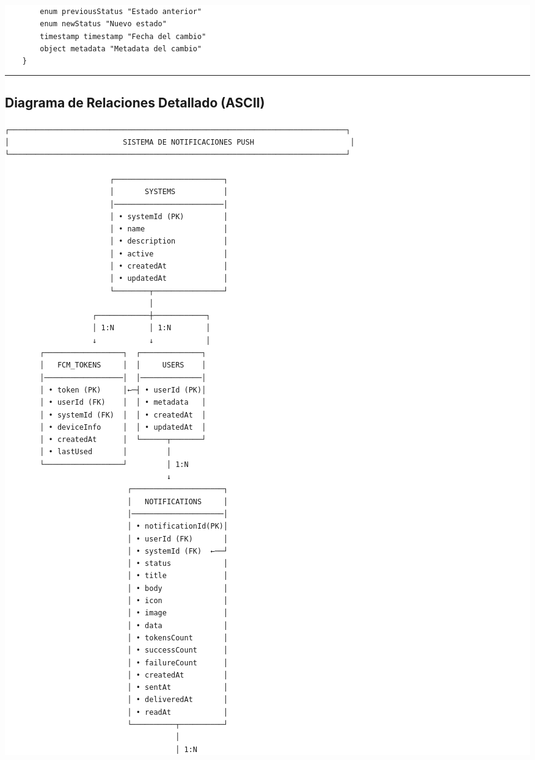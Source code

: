 ```mermaid
        enum previousStatus "Estado anterior"
        enum newStatus "Nuevo estado"
        timestamp timestamp "Fecha del cambio"
        object metadata "Metadata del cambio"
    }
```

---

## Diagrama de Relaciones Detallado (ASCII)

```
┌─────────────────────────────────────────────────────────────────────────────┐
│                          SISTEMA DE NOTIFICACIONES PUSH                      │
└─────────────────────────────────────────────────────────────────────────────┘

                        ┌─────────────────────────┐
                        │       SYSTEMS           │
                        │─────────────────────────│
                        │ • systemId (PK)         │
                        │ • name                  │
                        │ • description           │
                        │ • active                │
                        │ • createdAt             │
                        │ • updatedAt             │
                        └────────┬────────────────┘
                                 │
                    ┌────────────┼────────────┐
                    │ 1:N        │ 1:N        │
                    ↓            ↓            │
        ┌──────────────────┐  ┌──────────────┐  
        │   FCM_TOKENS     │  │     USERS    │  
        │──────────────────│  │──────────────│  
        │ • token (PK)     │←─┤ • userId (PK)│  
        │ • userId (FK)    │  │ • metadata   │  
        │ • systemId (FK)  │  │ • createdAt  │  
        │ • deviceInfo     │  │ • updatedAt  │  
        │ • createdAt      │  └──────┬───────┘  
        │ • lastUsed       │         │          
        └──────────────────┘         │ 1:N      
                                     ↓          
                            ┌─────────────────────┐
                            │   NOTIFICATIONS     │
                            │─────────────────────│
                            │ • notificationId(PK)│
                            │ • userId (FK)       │
                            │ • systemId (FK)  ←──┘
                            │ • status            │
                            │ • title             │
                            │ • body              │
                            │ • icon              │
                            │ • image             │
                            │ • data              │
                            │ • tokensCount       │
                            │ • successCount      │
                            │ • failureCount      │
                            │ • createdAt         │
                            │ • sentAt            │
                            │ • deliveredAt       │
                            │ • readAt            │
                            └──────────┬──────────┘
                                       │
                                       │ 1:N
```